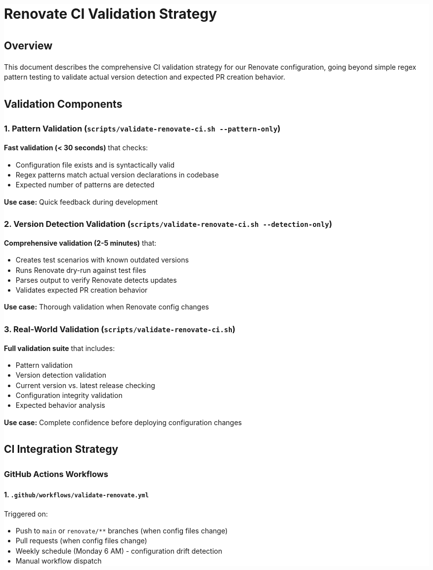 # Renovate CI Validation Strategy

## Overview

This document describes the comprehensive CI validation strategy for our Renovate configuration, going beyond simple regex pattern testing to validate actual version detection and expected PR creation behavior.

## Validation Components

### 1. Pattern Validation (`scripts/validate-renovate-ci.sh --pattern-only`)

**Fast validation (< 30 seconds)** that checks:
- Configuration file exists and is syntactically valid
- Regex patterns match actual version declarations in codebase
- Expected number of patterns are detected

**Use case:** Quick feedback during development

### 2. Version Detection Validation (`scripts/validate-renovate-ci.sh --detection-only`)

**Comprehensive validation (2-5 minutes)** that:
- Creates test scenarios with known outdated versions
- Runs Renovate dry-run against test files
- Parses output to verify Renovate detects updates
- Validates expected PR creation behavior

**Use case:** Thorough validation when Renovate config changes

### 3. Real-World Validation (`scripts/validate-renovate-ci.sh`)

**Full validation suite** that includes:
- Pattern validation
- Version detection validation
- Current version vs. latest release checking
- Configuration integrity validation
- Expected behavior analysis

**Use case:** Complete confidence before deploying configuration changes

## CI Integration Strategy

### GitHub Actions Workflows

#### 1. `.github/workflows/validate-renovate.yml`

Triggered on:
- Push to `main` or `renovate/**` branches (when config files change)
- Pull requests (when config files change)  
- Weekly schedule (Monday 6 AM) - configuration drift detection
- Manual workflow dispatch
